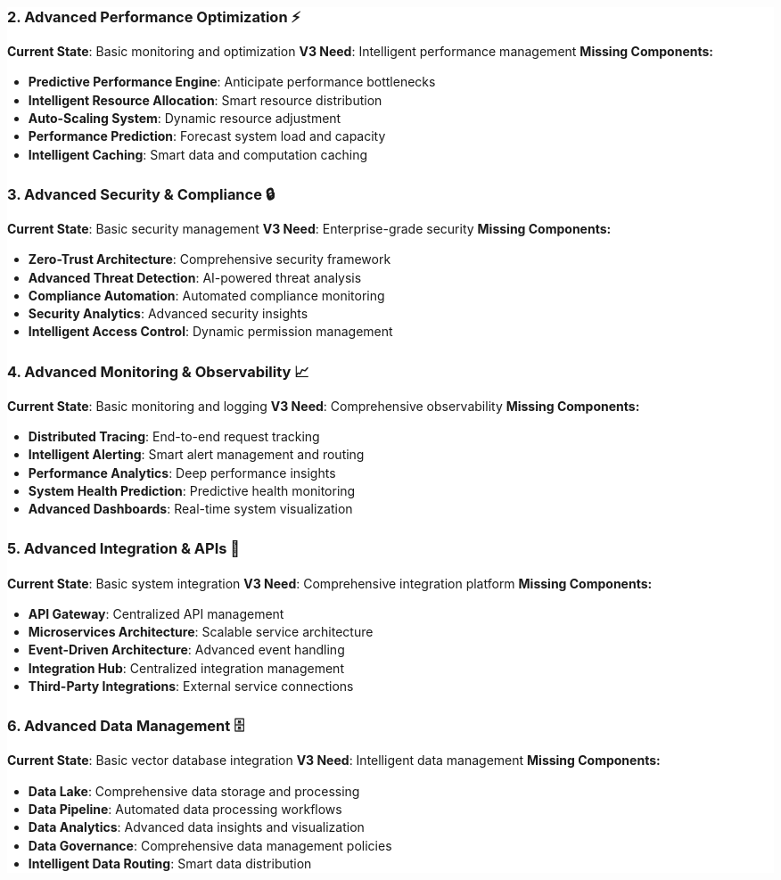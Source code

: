 ### **2. Advanced Performance Optimization** ⚡
**Current State**: Basic monitoring and optimization
**V3 Need**: Intelligent performance management
**Missing Components:**
- **Predictive Performance Engine**: Anticipate performance bottlenecks
- **Intelligent Resource Allocation**: Smart resource distribution
- **Auto-Scaling System**: Dynamic resource adjustment
- **Performance Prediction**: Forecast system load and capacity
- **Intelligent Caching**: Smart data and computation caching

### **3. Advanced Security & Compliance** 🔒
**Current State**: Basic security management
**V3 Need**: Enterprise-grade security
**Missing Components:**
- **Zero-Trust Architecture**: Comprehensive security framework
- **Advanced Threat Detection**: AI-powered threat analysis
- **Compliance Automation**: Automated compliance monitoring
- **Security Analytics**: Advanced security insights
- **Intelligent Access Control**: Dynamic permission management

### **4. Advanced Monitoring & Observability** 📈
**Current State**: Basic monitoring and logging
**V3 Need**: Comprehensive observability
**Missing Components:**
- **Distributed Tracing**: End-to-end request tracking
- **Intelligent Alerting**: Smart alert management and routing
- **Performance Analytics**: Deep performance insights
- **System Health Prediction**: Predictive health monitoring
- **Advanced Dashboards**: Real-time system visualization

### **5. Advanced Integration & APIs** 🔗
**Current State**: Basic system integration
**V3 Need**: Comprehensive integration platform
**Missing Components:**
- **API Gateway**: Centralized API management
- **Microservices Architecture**: Scalable service architecture
- **Event-Driven Architecture**: Advanced event handling
- **Integration Hub**: Centralized integration management
- **Third-Party Integrations**: External service connections

### **6. Advanced Data Management** 🗄️
**Current State**: Basic vector database integration
**V3 Need**: Intelligent data management
**Missing Components:**
- **Data Lake**: Comprehensive data storage and processing
- **Data Pipeline**: Automated data processing workflows
- **Data Analytics**: Advanced data insights and visualization
- **Data Governance**: Comprehensive data management policies
- **Intelligent Data Routing**: Smart data distribution
